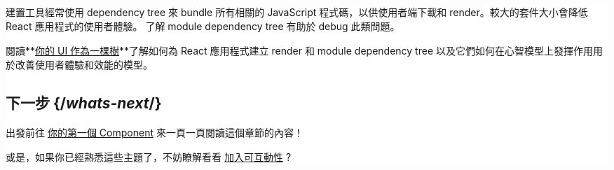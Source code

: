 建置工具經常使用 dependency tree 來 bundle 所有相關的 JavaScript 程式碼，以供使用者端下載和 render。較大的套件大小會降低 React 應用程式的使用者體驗。 了解 module dependency tree 有助於 debug 此類問題。

<LearnMore path="/learn/understanding-your-ui-as-a-tree">

閱讀**[你的 UI 作為一棵樹](/learn/understanding-your-ui-as-a-tree)**了解如何為 React 應用程式建立 render 和 module dependency tree 以及它們如何在心智模型上發揮作用用於改善使用者體驗和效能的模型。

</LearnMore>


## 下一步 {/*whats-next*/}

出發前往 [你的第一個 Component](/learn/your-first-component) 來一頁一頁閱讀這個章節的內容！

或是，如果你已經熟悉這些主題了，不妨瞭解看看 [加入可互動性](/learn/adding-interactivity) ?
